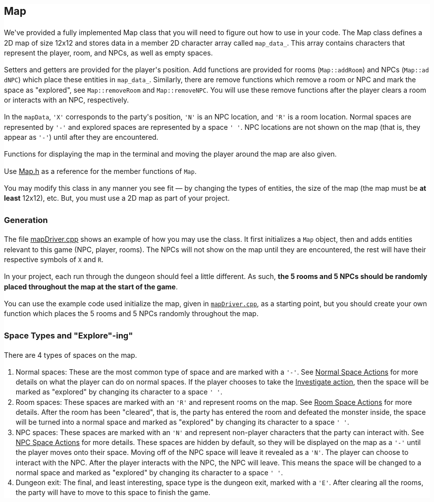 ## Map

We've provided a fully implemented Map class that you will need to figure out how to use in your code. 
The Map class defines a 2D map of size 12x12 and stores data in a member 2D character array called `map_data_`.
This array contains characters that represent the player, room, and NPCs, as well as empty spaces. 

Setters and getters are provided for the player's position. 
Add functions are provided for rooms (`Map::addRoom`) and NPCs (`Map::addNPC`) which place these entities in `map_data_`.
Similarly, there are remove functions which remove a room or NPC and mark the space as "explored", see `Map::removeRoom` and `Map::removeNPC`.
You will use these remove functions after the player clears a room or interacts with an NPC, respectively.

In the `mapData`, `'X'` corresponds to the party's position, `'N'` is an NPC location, and `'R'` is a room location. 
Normal spaces are represented by `'-'` and explored spaces are represented by a space `' '`. 
NPC locations are not shown on the map (that is, they appear as `'-'`) until after they are encountered.

Functions for displaying the map in the terminal and moving the player around the map are also given.

Use [Map.h](map/Map.h) as a reference for the member functions of `Map`.

You may modify this class in any manner you see fit &mdash; by changing the types of entities, the size of the map (the map must be **at least** 12x12), etc. 
But, you must use a 2D map as part of your project.

### Generation

The file [mapDriver.cpp](map/mapDriver.cpp) shows an example of how you may use the class. It first initializes a `Map` object, then and adds entities relevant to this game (NPC, player, rooms).
The NPCs will not show on the map until they are encountered, the rest will have their respective symbols of `X` and `R`.

In your project, each run through the dungeon should feel a little different.
As such, **the 5 rooms and 5 NPCs should be randomly placed throughout the map at the start of the game**.

You can use the example code used initialize the map, given in [`mapDriver.cpp`](map/mapDriver.cpp), as a starting point, but you should create your own function which places the 5 rooms and 5 NPCs randomly throughout the map.

### Space Types and "Explore"-ing"
There are 4 types of spaces on the map.
1. Normal spaces: These are the most common type of space and are marked with a `'-'`. See [Normal Space Actions](#normal-space-actions) for more details on what the player can do on normal spaces. If the player chooses to take the [Investigate action](#2-investigate), then the space will be marked as "explored" by changing its character to a space `' '`.
2. Room spaces: These spaces are marked with an `'R'` and represent rooms on the map. See [Room Space Actions](#room-space-actions) for more details. After the room has been "cleared", that is, the party has entered the room and defeated the monster inside, the space will be turned into a normal space and marked as "explored" by changing its character to a space `' '`.
3. NPC spaces: These spaces are marked with an `'N'` and represent non-player characters that the party can interact with. See [NPC Space Actions](#npc-space-actions) for more details. These spaces are hidden by default, so they will be displayed on the map as a `'-'` until the player moves onto their space. Moving off of the NPC space will leave it revealed as a `'N'`. The player can choose to interact with the NPC. After the player interacts with the NPC, the NPC will leave. This means the space will be changed to a normal space and marked as "explored" by changing its character to a space `' '`.
4. Dungeon exit: The final, and least interesting, space type is the dungeon exit, marked with a `'E'`. After clearing all the rooms, the party will have to move to this space to finish the game.
